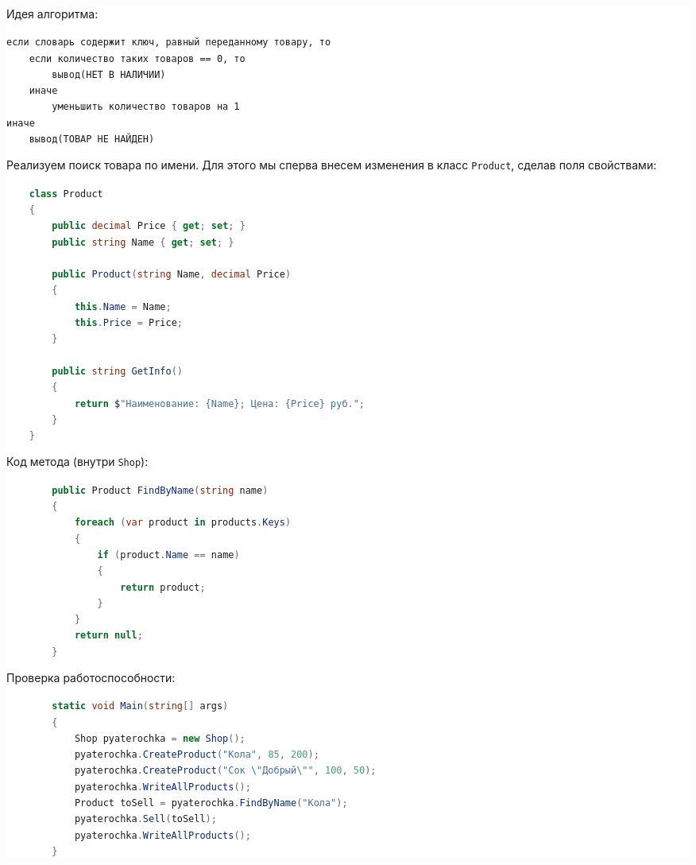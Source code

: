 Идея алгоритма:
```
если словарь содержит ключ, равный переданному товару, то
	если количество таких товаров == 0, то
		вывод(НЕТ В НАЛИЧИИ)
	иначе
		уменьшить количество товаров на 1
иначе
	вывод(ТОВАР НЕ НАЙДЕН)
```

Реализуем поиск товара по имени. Для этого мы сперва внесем изменения в класс `Product`, сделав поля свойствами:
```cs
    class Product
    {
        public decimal Price { get; set; }
        public string Name { get; set; }

        public Product(string Name, decimal Price)
        {
            this.Name = Name;
            this.Price = Price;
        }

        public string GetInfo()
        {
            return $"Наименование: {Name}; Цена: {Price} руб.";
        }
    }
```

Код метода (внутри `Shop`):
```cs
        public Product FindByName(string name)
        {
            foreach (var product in products.Keys)
            {
                if (product.Name == name)
                {
                    return product;
                }
            }
            return null;
        }
```

Проверка работоспособности:
```cs
        static void Main(string[] args)
        {
            Shop pyaterochka = new Shop();
            pyaterochka.CreateProduct("Кола", 85, 200);
            pyaterochka.CreateProduct("Сок \"Добрый\"", 100, 50);
            pyaterochka.WriteAllProducts();
            Product toSell = pyaterochka.FindByName("Кола");
            pyaterochka.Sell(toSell);
            pyaterochka.WriteAllProducts();
        }
```
